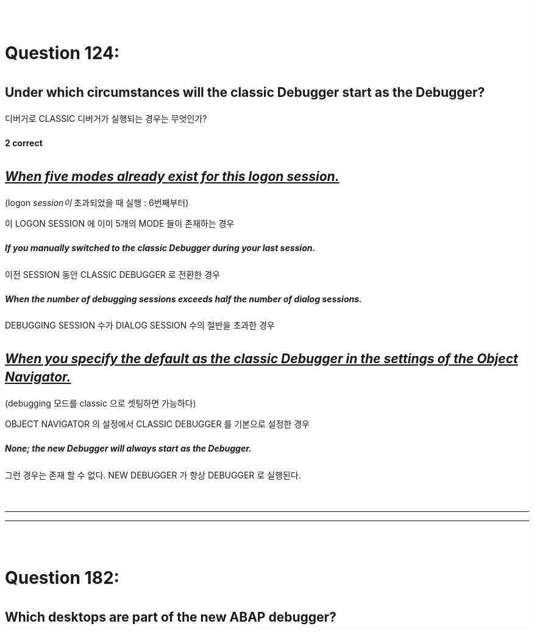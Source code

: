 <BR/>

# Question 124: 

## Under which circumstances will the classic Debugger start as the Debugger?

디버거로 CLASSIC 디버거가 실행되는 경우는 무엇인가?

#### 2 correct

## *<u>When five modes already exist for this logon session.</u>*

(logon *session이* 초과되었을 때 실행 : 6번째부터)

이 LOGON SESSION 에 이미 5개의 MODE 들이 존재하는 경우

##### If you manually switched to the classic Debugger during your last session.

이전 SESSION 동안 CLASSIC DEBUGGER 로 전환한 경우

##### When the number of debugging sessions exceeds half the number of dialog sessions.

DEBUGGING SESSION 수가 DIALOG SESSION 수의 절반을 초과한 경우

## <u>*When you specify the default as the classic Debugger in the settings of the Object Navigator.*</u> 

(debugging 모드를 classic 으로 셋팅하면 가능하다)

OBJECT NAVIGATOR 의 설정에서 CLASSIC DEBUGGER 를 기본으로 설정한 경우

##### None; the new Debugger will always start as the Debugger.

그런 경우는 존재 할 수 없다. NEW DEBUGGER 가 항상 DEBUGGER 로 실행된다.

<BR/>

****

****

<BR/>

# Question 182: 

## Which desktops are part of the new ABAP debugger?
